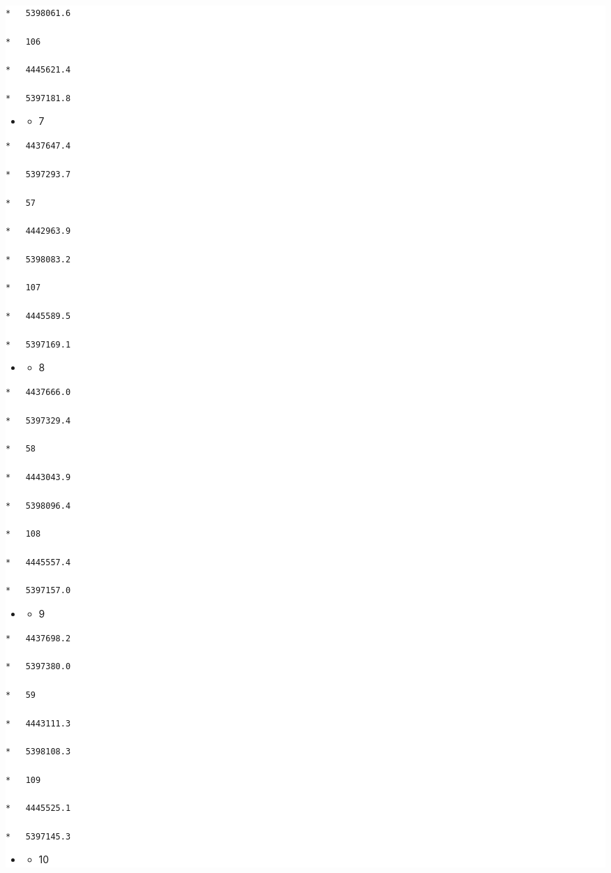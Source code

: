     *   5398061.6

    *   106

    *   4445621.4

    *   5397181.8


*    *   7

    *   4437647.4

    *   5397293.7

    *   57

    *   4442963.9

    *   5398083.2

    *   107

    *   4445589.5

    *   5397169.1


*    *   8

    *   4437666.0

    *   5397329.4

    *   58

    *   4443043.9

    *   5398096.4

    *   108

    *   4445557.4

    *   5397157.0


*    *   9

    *   4437698.2

    *   5397380.0

    *   59

    *   4443111.3

    *   5398108.3

    *   109

    *   4445525.1

    *   5397145.3


*    *   10

